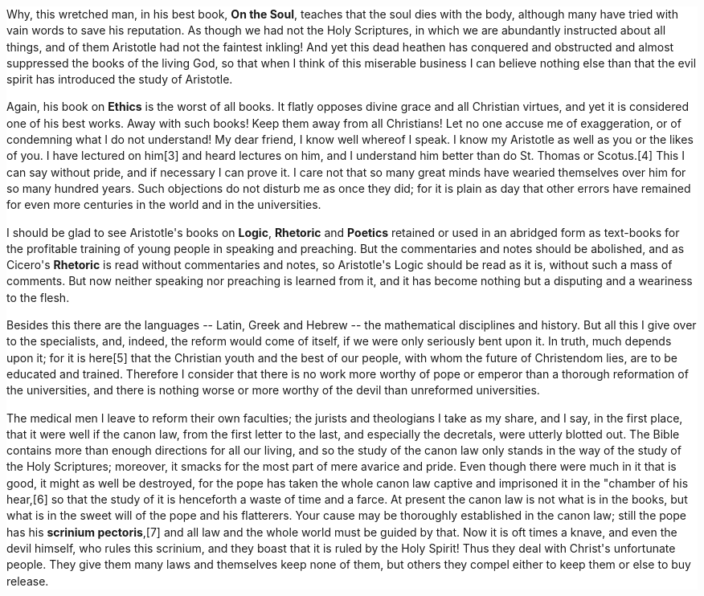 <p>Why, this wretched man, in his best book, <b>On the Soul</b>, teaches that the soul 
 dies with the body, although many have tried with vain words to save his 
 reputation. As though we had not the Holy Scriptures, in which we are 
 abundantly instructed about all things, and of them Aristotle had not the 
 faintest inkling! And yet this dead heathen has conquered and obstructed and 
 almost suppressed the books of the living God, so that when I think of this 
 miserable business I can believe nothing else than that the evil spirit has 
 introduced the study of Aristotle. </p>
 
<p>Again, his book on <b>Ethics</b> is the worst of all books. It flatly opposes divine 
 grace and all Christian virtues, and yet it is considered one of his best 
 works. Away with such books! Keep them away from all Christians! Let no one 
 accuse me of exaggeration, or of condemning what I do not understand! My dear 
 friend, I know well whereof I speak. I know my Aristotle as well as you or 
 the likes of you. I have lectured on him[3] and heard lectures on him, and 
 I understand him better than do St. Thomas or Scotus.[4] This I can say 
 without pride, and if necessary I can prove it. I care not that so many great 
 minds have wearied themselves over him for so many hundred years. Such 
 objections do not disturb me as once they did; for it is plain as day that 
 other errors have remained for even more centuries in the world and in the 
 universities. </p>
 
<p>I should be glad to see Aristotle's books on <b>Logic</b>, <b>Rhetoric</b> and <b>Poetics</b> 
 retained or used in an abridged form as text-books for the profitable 
 training of young people in speaking and preaching. But the commentaries and 
 notes should be abolished, and as Cicero's <b>Rhetoric</b> is read without 
 commentaries and notes, so Aristotle's Logic should be read as it is, without 
 such a mass of comments. But now neither speaking nor preaching is learned 
 from it, and it has become nothing but a disputing and a weariness to the 
 flesh. </p>
 
<p>Besides this there are the languages -- Latin, Greek and Hebrew -- the 
 mathematical disciplines and history. But all this I give over to the 
 specialists, and, indeed, the reform would come of itself, if we were only 
 seriously bent upon it. In truth, much depends upon it; for it is here[5] 
 that the Christian youth and the best of our people, with whom the future of 
 Christendom lies, are to be educated and trained. Therefore I consider that 
 there is no work more worthy of pope or emperor than a thorough reformation of 
 the universities, and there is nothing worse or more worthy of the devil than 
 unreformed universities. </p>
 
<p>The medical men I leave to reform their own faculties; the jurists and 
 theologians I take as my share, and I say, in the first place, that it were 
 well if the canon law, from the first letter to the last, and especially the 
 decretals, were utterly blotted out. The Bible contains more than enough 
 directions for all our living, and so the study of the canon law only stands 
 in the way of the study of the Holy Scriptures; moreover, it smacks for the 
 most part of mere avarice and pride. Even though there were much in it that 
 is good, it might as well be destroyed, for the pope has taken the whole canon 
 law captive and imprisoned it in the "chamber of his hear,[6] so that the 
 study of it is henceforth a waste of time and a farce. At present the canon 
 law is not what is in the books, but what is in the sweet will of the pope and 
 his flatterers. Your cause may be thoroughly established in the canon law; 
 still the pope has his <b>scrinium pectoris</b>,[7] and all law and the whole world 
 must be guided by that. Now it is oft times a knave, and even the devil 
 himself, who rules this scrinium, and they boast that it is ruled by the Holy 
 Spirit! Thus they deal with Christ's unfortunate people. They give them many 
 laws and themselves keep none of them, but others they compel either to keep 
 them or else to buy release. </p>
 